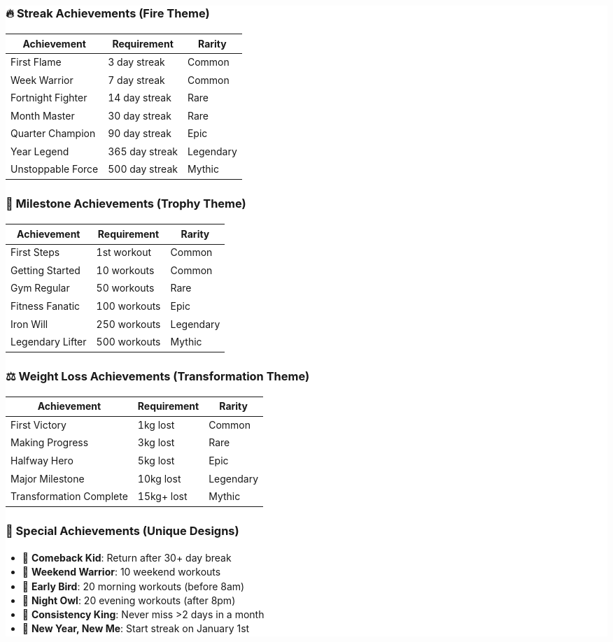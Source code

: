 ### 🔥 Streak Achievements (Fire Theme)
| Achievement | Requirement | Rarity |
|-------------|-------------|---------|
| First Flame | 3 day streak | Common |
| Week Warrior | 7 day streak | Common |
| Fortnight Fighter | 14 day streak | Rare |
| Month Master | 30 day streak | Rare |
| Quarter Champion | 90 day streak | Epic |
| Year Legend | 365 day streak | Legendary |
| Unstoppable Force | 500 day streak | Mythic |

### 💪 Milestone Achievements (Trophy Theme)
| Achievement | Requirement | Rarity |
|-------------|-------------|---------|
| First Steps | 1st workout | Common |
| Getting Started | 10 workouts | Common |
| Gym Regular | 50 workouts | Rare |
| Fitness Fanatic | 100 workouts | Epic |
| Iron Will | 250 workouts | Legendary |
| Legendary Lifter | 500 workouts | Mythic |

### ⚖️ Weight Loss Achievements (Transformation Theme)
| Achievement | Requirement | Rarity |
|-------------|-------------|---------|
| First Victory | 1kg lost | Common |
| Making Progress | 3kg lost | Rare |
| Halfway Hero | 5kg lost | Epic |
| Major Milestone | 10kg lost | Legendary |
| Transformation Complete | 15kg+ lost | Mythic |

### 🎯 Special Achievements (Unique Designs)
- 🎯 **Comeback Kid**: Return after 30+ day break
- 🎯 **Weekend Warrior**: 10 weekend workouts
- 🎯 **Early Bird**: 20 morning workouts (before 8am)
- 🎯 **Night Owl**: 20 evening workouts (after 8pm)
- 🎯 **Consistency King**: Never miss >2 days in a month
- 🎯 **New Year, New Me**: Start streak on January 1st
